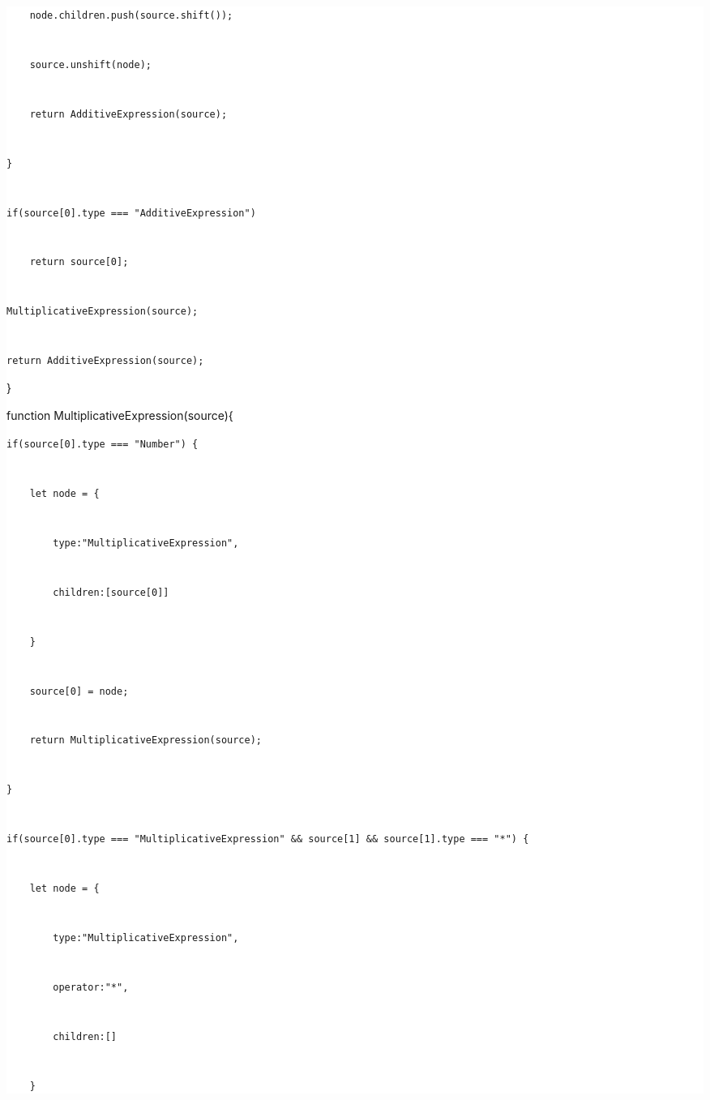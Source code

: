 
        node.children.push(source.shift());


        source.unshift(node);


        return AdditiveExpression(source);


    }


    if(source[0].type === "AdditiveExpression")


        return source[0];


    MultiplicativeExpression(source);


    return AdditiveExpression(source);


}


function MultiplicativeExpression(source){


    if(source[0].type === "Number") {


        let node = {


            type:"MultiplicativeExpression",


            children:[source[0]]


        }


        source[0] = node;


        return MultiplicativeExpression(source);


    } 


    if(source[0].type === "MultiplicativeExpression" && source[1] && source[1].type === "*") {


        let node = {


            type:"MultiplicativeExpression",


            operator:"*",


            children:[]


        }

